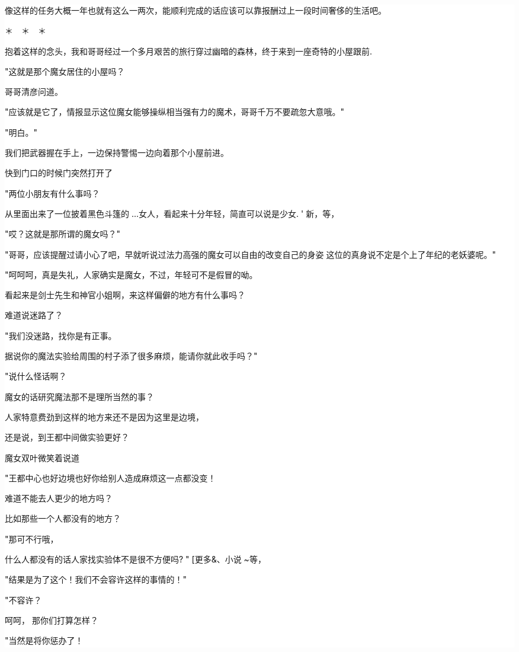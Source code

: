 像这样的任务大概一年也就有这么一两次，能顺利完成的话应该可以靠报酬过上一段时间奢侈的生活吧。

＊　＊　＊

抱着这样的念头，我和哥哥经过一个多月艰苦的旅行穿过幽暗的森林，终于来到一座奇特的小屋跟前.

"这就是那个魔女居住的小屋吗？

哥哥清彦问道。

"应该就是它了，情报显示这位魔女能够操纵相当强有力的魔术，哥哥千万不要疏忽大意哦。"

"明白。"

我们把武器握在手上，一边保持警惕一边向着那个小屋前进。

快到门口的时候门突然打开了

"两位小朋友有什么事吗？

从里面出来了一位披着黑色斗篷的 ...女人，看起来十分年轻，简直可以说是少女. '
新，等，

"哎？这就是那所谓的魔女吗？"

"哥哥，应该提醒过请小心了吧，早就听说过法力高强的魔女可以自由的改变自己的身姿
这位的真身说不定是个上了年纪的老妖婆呢。"

"呵呵呵，真是失礼，人家确实是魔女，不过，年轻可不是假冒的呦。

看起来是剑士先生和神官小姐啊，来这样偏僻的地方有什么事吗？

难道说迷路了？

"我们没迷路，找你是有正事。

据说你的魔法实验给周围的村子添了很多麻烦，能请你就此收手吗？"

"说什么怪话啊？

魔女的话研究魔法那不是理所当然的事？

人家特意费劲到这样的地方来还不是因为这里是边境，

还是说，到王都中间做实验更好？

魔女双叶微笑着说道

"王都中心也好边境也好你给别人造成麻烦这一点都没变！

难道不能去人更少的地方吗？

比如那些一个人都没有的地方？

"那可不行哦，

什么人都没有的话人家找实验体不是很不方便吗? " [更多&、小说 ~等，

"结果是为了这个！我们不会容许这样的事情的！"

"不容许？

呵呵， 那你们打算怎样？

"当然是将你惩办了！
